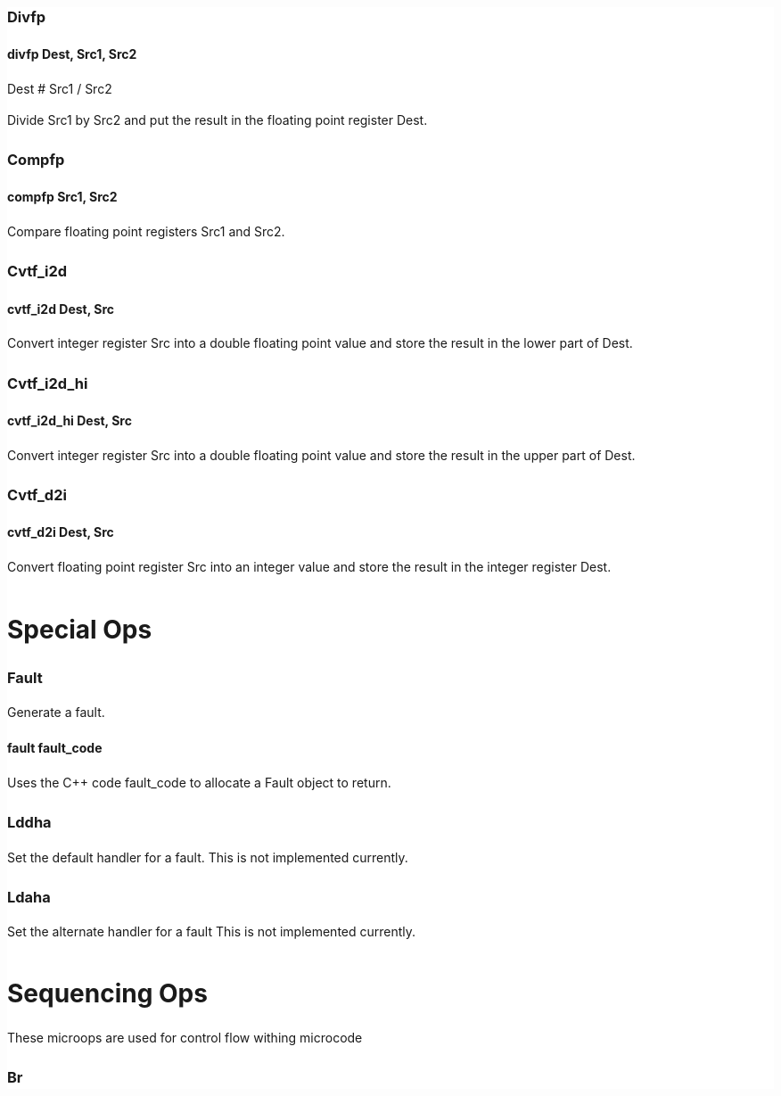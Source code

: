 ### Divfp
#### divfp Dest, Src1, Src2
Dest # Src1 / Src2

Divide Src1 by Src2 and put the result in the floating point register Dest.

### Compfp
#### compfp Src1, Src2
Compare floating point registers Src1 and Src2.

### Cvtf_i2d
#### cvtf_i2d Dest, Src
Convert integer register Src into a double floating point value and store the result in the lower part of Dest.

### Cvtf_i2d_hi
#### cvtf_i2d_hi Dest, Src
Convert integer register Src into a double floating point value and store the result in the upper part of Dest.

### Cvtf_d2i
#### cvtf_d2i Dest, Src
Convert floating point register Src into an integer value and store the result in the integer register Dest.

# Special Ops

### Fault
Generate a fault.
#### fault fault_code
Uses the C++ code fault_code to allocate a Fault object to return.

### Lddha
Set the default handler for a fault.
This is not implemented currently.

### Ldaha
Set the alternate handler for a fault
This is not implemented currently.

# Sequencing Ops
These microops are used for control flow withing microcode

### Br
